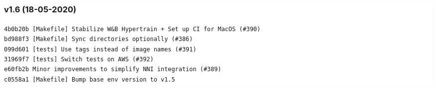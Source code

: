 ### v1.6 (18-05-2020)
```
4b0b20b [Makefile] Stabilize W&B Hypertrain + Set up CI for MacOS (#390)
bd988f3 [Makefile] Sync directories optionally (#386)
099d601 [tests] Use tags instead of image names (#391)
31969f7 [tests] Switch tests on AWS (#392)
e60fb2b Minor improvements to simplify NNI integration (#389)
c0558a1 [Makefile] Bump base env version to v1.5
```


[comment]: # (Please do not modify this file)
[comment]: # (Put your comments to changelog.d and it will be moved to changelog in next release)
[comment]: # (Clear the text on make release for canceling the release)
[comment]: # (towncrier release notes start)